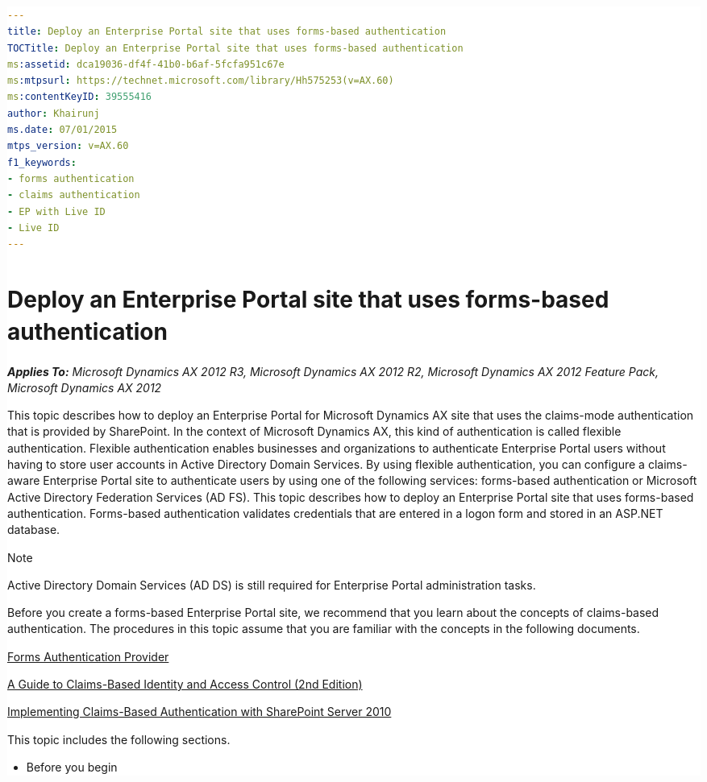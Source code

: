 ```yaml
---
title: Deploy an Enterprise Portal site that uses forms-based authentication
TOCTitle: Deploy an Enterprise Portal site that uses forms-based authentication
ms:assetid: dca19036-df4f-41b0-b6af-5fcfa951c67e
ms:mtpsurl: https://technet.microsoft.com/library/Hh575253(v=AX.60)
ms:contentKeyID: 39555416
author: Khairunj
ms.date: 07/01/2015
mtps_version: v=AX.60
f1_keywords:
- forms authentication
- claims authentication
- EP with Live ID
- Live ID
---
```


# Deploy an Enterprise Portal site that uses forms-based authentication 


_**Applies To:** Microsoft Dynamics AX 2012 R3, Microsoft Dynamics AX 2012 R2, Microsoft Dynamics AX 2012 Feature Pack, Microsoft Dynamics AX 2012_

This topic describes how to deploy an Enterprise Portal for Microsoft Dynamics AX site that uses the claims-mode authentication that is provided by SharePoint. In the context of Microsoft Dynamics AX, this kind of authentication is called flexible authentication. Flexible authentication enables businesses and organizations to authenticate Enterprise Portal users without having to store user accounts in Active Directory Domain Services. By using flexible authentication, you can configure a claims-aware Enterprise Portal site to authenticate users by using one of the following services: forms-based authentication or Microsoft Active Directory Federation Services (AD FS). This topic describes how to deploy an Enterprise Portal site that uses forms-based authentication. Forms-based authentication validates credentials that are entered in a logon form and stored in an ASP.NET database.

> [!NOTE]
> <P>Active Directory Domain Services (AD DS) is still required for Enterprise Portal administration tasks.</P>

Before you create a forms-based Enterprise Portal site, we recommend that you learn about the concepts of claims-based authentication. The procedures in this topic assume that you are familiar with the concepts in the following documents.

[Forms Authentication Provider](http://go.microsoft.com/fwlink/?linkid=235460)

[A Guide to Claims-Based Identity and Access Control (2nd Edition)](http://go.microsoft.com/fwlink/?linkid=234145)

[Implementing Claims-Based Authentication with SharePoint Server 2010](http://go.microsoft.com/fwlink/?linkid=234146)

This topic includes the following sections.

  - Before you begin
